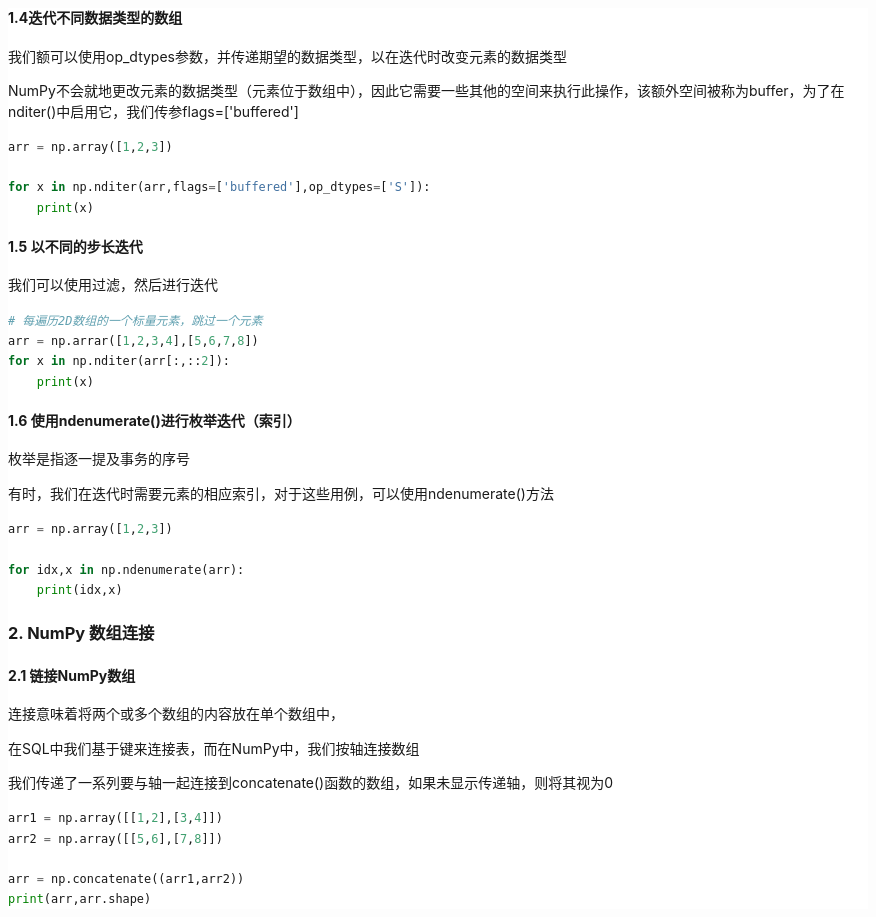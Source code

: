 

#### 1.4迭代不同数据类型的数组

我们额可以使用op_dtypes参数，并传递期望的数据类型，以在迭代时改变元素的数据类型

NumPy不会就地更改元素的数据类型（元素位于数组中），因此它需要一些其他的空间来执行此操作，该额外空间被称为buffer，为了在nditer()中启用它，我们传参flags=['buffered']

```python
arr = np.array([1,2,3])

for x in np.nditer(arr,flags=['buffered'],op_dtypes=['S']):
	print(x)
```



#### 1.5 以不同的步长迭代

我们可以使用过滤，然后进行迭代

```python
# 每遍历2D数组的一个标量元素，跳过一个元素
arr = np.arrar([1,2,3,4],[5,6,7,8])
for x in np.nditer(arr[:,::2]):
    print(x)
```



#### 1.6 使用ndenumerate()进行枚举迭代（索引）

枚举是指逐一提及事务的序号

有时，我们在迭代时需要元素的相应索引，对于这些用例，可以使用ndenumerate()方法

```python
arr = np.array([1,2,3])

for idx,x in np.ndenumerate(arr):
    print(idx,x)
```



### 2. NumPy 数组连接

#### 2.1 链接NumPy数组

连接意味着将两个或多个数组的内容放在单个数组中，

在SQL中我们基于键来连接表，而在NumPy中，我们按轴连接数组

我们传递了一系列要与轴一起连接到concatenate()函数的数组，如果未显示传递轴，则将其视为0

```python
arr1 = np.array([[1,2],[3,4]])
arr2 = np.array([[5,6],[7,8]])

arr = np.concatenate((arr1,arr2))
print(arr,arr.shape)
```

